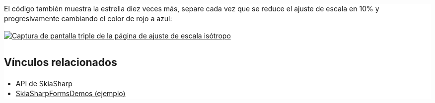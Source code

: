 El código también muestra la estrella diez veces más, separe cada vez que se reduce el ajuste de escala en 10% y progresivamente cambiando el color de rojo a azul:

[![](scale-images/isotropicscaling-small.png "Captura de pantalla triple de la página de ajuste de escala isótropo")](scale-images/isotropicscaling-large.png#lightbox "Triple captura de pantalla de la página de ajuste de escala isótropo")


## <a name="related-links"></a>Vínculos relacionados

- [API de SkiaSharp](https://developer.xamarin.com/api/root/SkiaSharp/)
- [SkiaSharpFormsDemos (ejemplo)](https://developer.xamarin.com/samples/xamarin-forms/SkiaSharpForms/Demos/)
